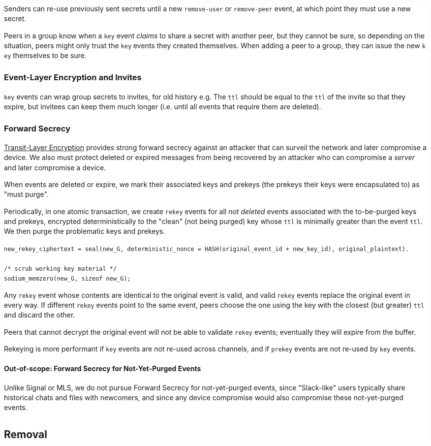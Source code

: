 Senders can re-use previously sent secrets until a new `remove-user` or `remove-peer` event, at which point they must use a new secret. 

Peers in a group know when a `key` event *claims* to share a secret with another peer, but they cannot be sure, so depending on the situation, peers might only trust the `key` events they created themselves. When adding a peer to a group, they can issue the new `key` themselves to be sure.

### Event-Layer Encryption and Invites

`key` events can wrap group secrets to invites, for old history e.g. The `ttl` should be equal to the `ttl` of the invite so that they expire, but invitees can keep them much longer (i.e. until all events that require them are deleted).

### Forward Secrecy

[Transit-Layer Encryption](#transit-layer-encryption) provides strong forward secrecy against an attacker that can surveil the network and later compromise a device. We also must protect deleted or expired messages from being recovered by an attacker who can compromise a *server* and later compromise a device. 

When events are deleted or expire, we mark their associated keys and prekeys (the prekeys their keys were encapsulated to) as "must purge".

Periodically, in one atomic transaction, we create `rekey` events for all *not deleted* events associated with the to-be-purged keys and prekeys, encrypted deterministically to the "clean" (not being purged) key whose `ttl` is minimally greater than the event `ttl`. We then purge the problematic keys and prekeys.

```
new_rekey_ciphertext = seal(new_G, deterministic_nonce = HASH(original_event_id + new_key_id), original_plaintext).

/* scrub working key material */
sodium_memzero(new_G, sizeof new_G);
```

Any `rekey` event whose contents are identical to the original event is valid, and valid `rekey` events replace the original event in every way. If different `rekey` events point to the same event, peers choose the one using the key with the closest (but greater) `ttl` and discard the other. 

Peers that cannot decrypt the original event will not be able to validate `rekey` events; eventually they will expire from the buffer.

Rekeying is more performant if `key` events are not re-used across channels, and if `prekey` events are not re-used by `key` events.

#### Out-of-scope: Forward Secrecy for Not-Yet-Purged Events

Unlike Signal or MLS, we do not pursue Forward Secrecy for not-yet-purged events, since "Slack-like" users typically share historical chats and files with newcomers, and since any device compromise would also compromise these not-yet-purged events.

## Removal
